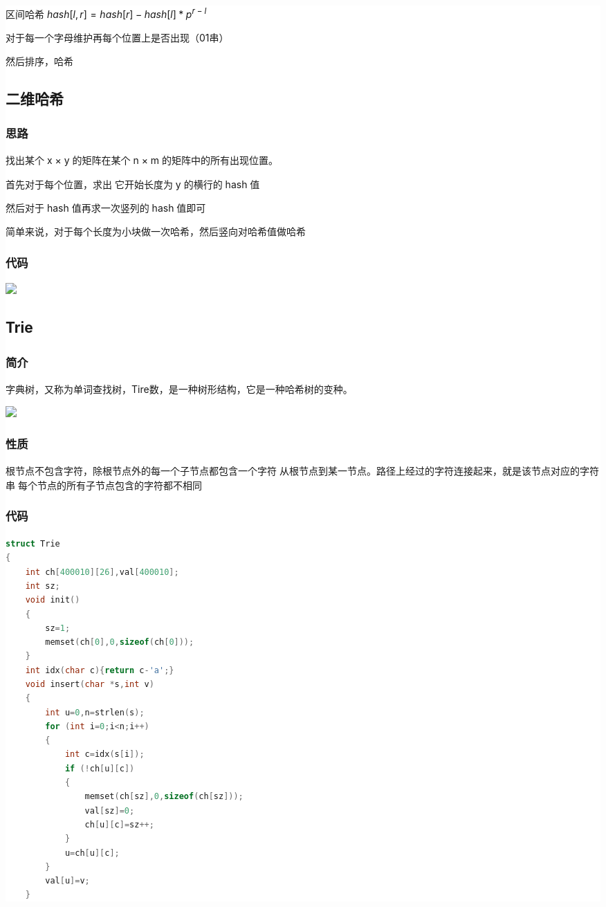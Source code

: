 区间哈希 $hash[l,r]=hash[r]-hash[l]*p^{r-l}$

对于每一个字母维护再每个位置上是否出现（01串）

然后排序，哈希

## 二维哈希

### 思路

找出某个 x × y 的矩阵在某个 n × m 的矩阵中的所有出现位置。

首先对于每个位置，求出 它开始长度为 y 的横行的 hash 值

然后对于 hash 值再求一次竖列的 hash 值即可

简单来说，对于每个长度为小块做一次哈希，然后竖向对哈希值做哈希

### 代码

![](https://i0.hdslb.com/bfs/album/ab68865f389a320f19f27eb7d1e16c0b799642cd.png)

## Trie

### 简介

字典树，又称为单词查找树，Tire数，是一种树形结构，它是一种哈希树的变种。

![](https://i0.hdslb.com/bfs/album/70b145cdb44135b83f8482b562c0de6842b864c7.png)

### 性质

根节点不包含字符，除根节点外的每一个子节点都包含一个字符
从根节点到某一节点。路径上经过的字符连接起来，就是该节点对应的字符串
每个节点的所有子节点包含的字符都不相同

### 代码

```cpp
struct Trie
{
    int ch[400010][26],val[400010];
    int sz;
    void init()
    {
        sz=1;
        memset(ch[0],0,sizeof(ch[0]));
    }
    int idx(char c){return c-'a';}
    void insert(char *s,int v)
    {
        int u=0,n=strlen(s);
        for (int i=0;i<n;i++)
        {
            int c=idx(s[i]);
            if (!ch[u][c])
            {
                memset(ch[sz],0,sizeof(ch[sz]));
                val[sz]=0;
                ch[u][c]=sz++;
            }
            u=ch[u][c];
        }              
        val[u]=v;
    }
```